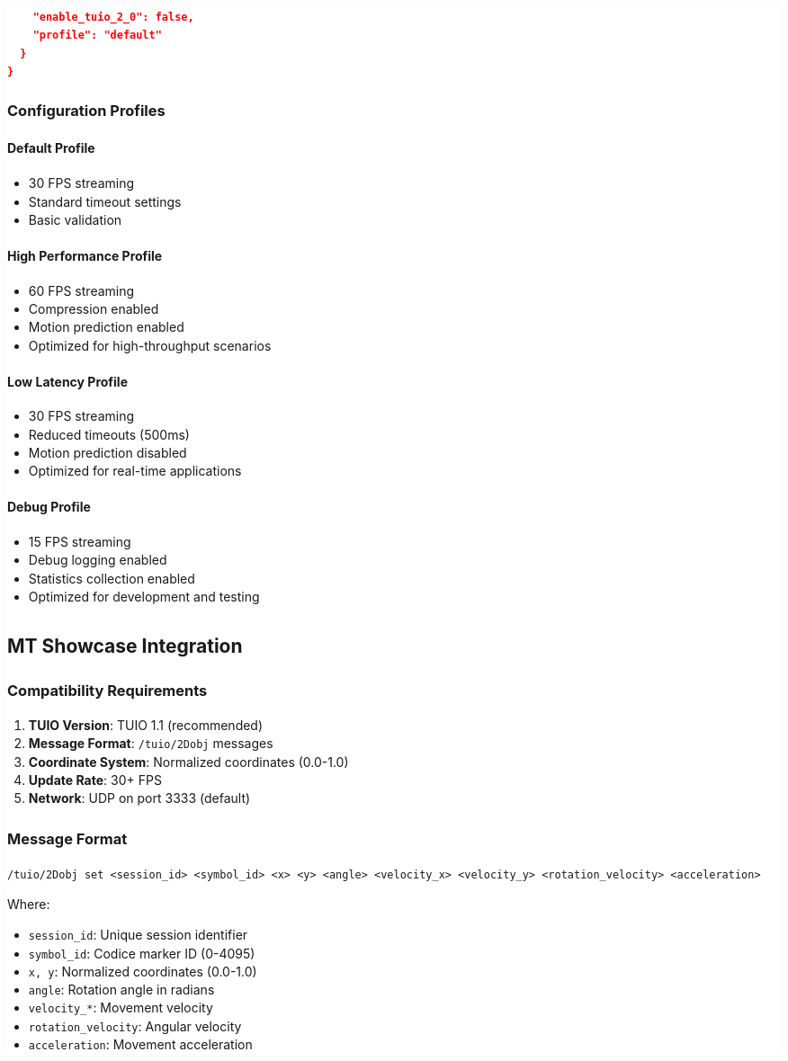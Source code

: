 ```json
    "enable_tuio_2_0": false,
    "profile": "default"
  }
}
```

### Configuration Profiles

#### Default Profile
- 30 FPS streaming
- Standard timeout settings
- Basic validation

#### High Performance Profile
- 60 FPS streaming
- Compression enabled
- Motion prediction enabled
- Optimized for high-throughput scenarios

#### Low Latency Profile
- 30 FPS streaming
- Reduced timeouts (500ms)
- Motion prediction disabled
- Optimized for real-time applications

#### Debug Profile
- 15 FPS streaming
- Debug logging enabled
- Statistics collection enabled
- Optimized for development and testing

## MT Showcase Integration

### Compatibility Requirements

1. **TUIO Version**: TUIO 1.1 (recommended)
2. **Message Format**: `/tuio/2Dobj` messages
3. **Coordinate System**: Normalized coordinates (0.0-1.0)
4. **Update Rate**: 30+ FPS
5. **Network**: UDP on port 3333 (default)

### Message Format

```
/tuio/2Dobj set <session_id> <symbol_id> <x> <y> <angle> <velocity_x> <velocity_y> <rotation_velocity> <acceleration>
```

Where:
- `session_id`: Unique session identifier
- `symbol_id`: Codice marker ID (0-4095)
- `x, y`: Normalized coordinates (0.0-1.0)
- `angle`: Rotation angle in radians
- `velocity_*`: Movement velocity
- `rotation_velocity`: Angular velocity
- `acceleration`: Movement acceleration
